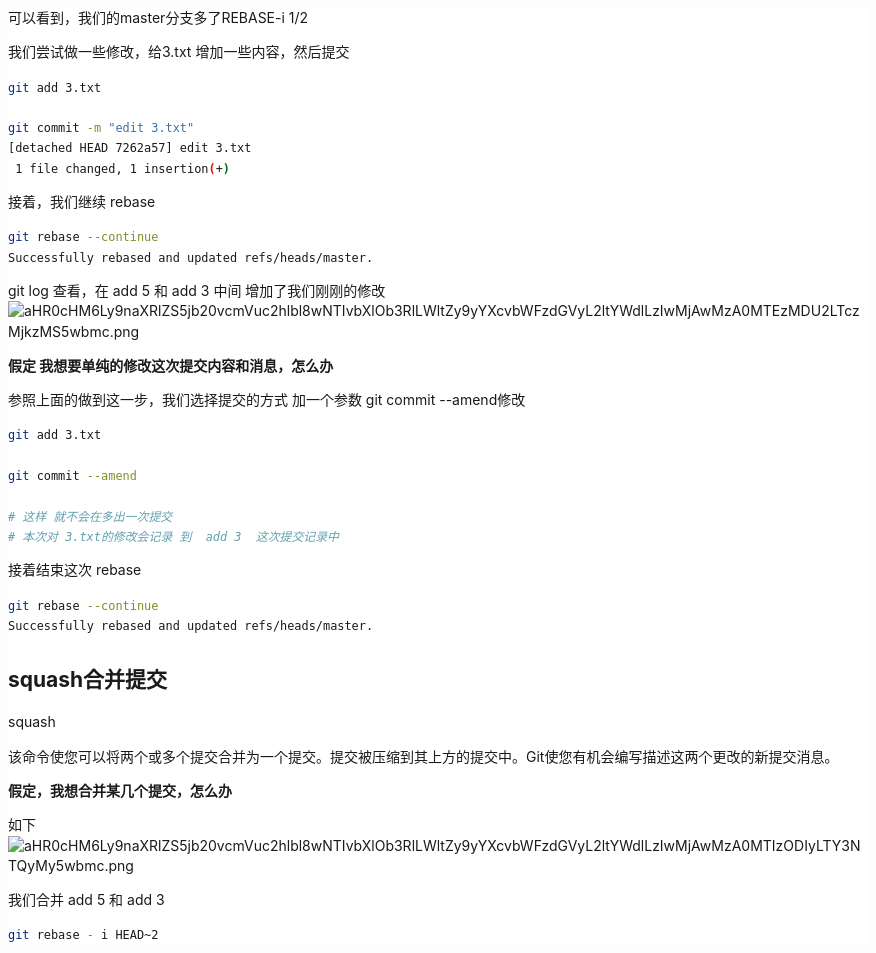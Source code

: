 可以看到，我们的master分支多了REBASE-i 1/2

我们尝试做一些修改，给3.txt 增加一些内容，然后提交

```bash
git add 3.txt

git commit -m "edit 3.txt"
[detached HEAD 7262a57] edit 3.txt
 1 file changed, 1 insertion(+)
```

接着，我们继续 rebase

```bash
git rebase --continue
Successfully rebased and updated refs/heads/master.
```

git log 查看，在 add 5 和 add 3 中间 增加了我们刚刚的修改
![aHR0cHM6Ly9naXRlZS5jb20vcmVuc2hlbl8wNTIvbXlOb3RlLWltZy9yYXcvbWFzdGVyL2ltYWdlLzIwMjAwMzA0MTEzMDU2LTczMjkzMS5wbmc.png](/notes/note_images/CE3CC106-3F49-4880-A9A3-AC0D7487B34B-2755-00001C993D10676B/aHR0cHM6Ly9naXRlZS5jb20vcmVuc2hlbl8wNTIvbXlOb3RlLWltZy9yYXcvbWFzdGVyL2ltYWdlLzIwMjAwMzA0MTEzMDU2LTczMjkzMS5wbmc.png)

**假定 我想要单纯的修改这次提交内容和消息，怎么办**

参照上面的做到这一步，我们选择提交的方式 加一个参数 git commit --amend修改

```bash
git add 3.txt

git commit --amend

# 这样 就不会在多出一次提交
# 本次对 3.txt的修改会记录 到  add 3  这次提交记录中
```

接着结束这次 rebase

```bash
git rebase --continue
Successfully rebased and updated refs/heads/master.
```

## squash合并提交
squash

该命令使您可以将两个或多个提交合并为一个提交。提交被压缩到其上方的提交中。Git使您有机会编写描述这两个更改的新提交消息。

**假定，我想合并某几个提交，怎么办**

如下
![aHR0cHM6Ly9naXRlZS5jb20vcmVuc2hlbl8wNTIvbXlOb3RlLWltZy9yYXcvbWFzdGVyL2ltYWdlLzIwMjAwMzA0MTIzODIyLTY3NTQyMy5wbmc.png](/notes/note_images/A08A71EA-8B00-4810-9340-3FE86FB7701F-2755-00001CA471ACA90E/aHR0cHM6Ly9naXRlZS5jb20vcmVuc2hlbl8wNTIvbXlOb3RlLWltZy9yYXcvbWFzdGVyL2ltYWdlLzIwMjAwMzA0MTIzODIyLTY3NTQyMy5wbmc.png)

我们合并 add 5 和 add 3

```bash
git rebase - i HEAD~2
```
